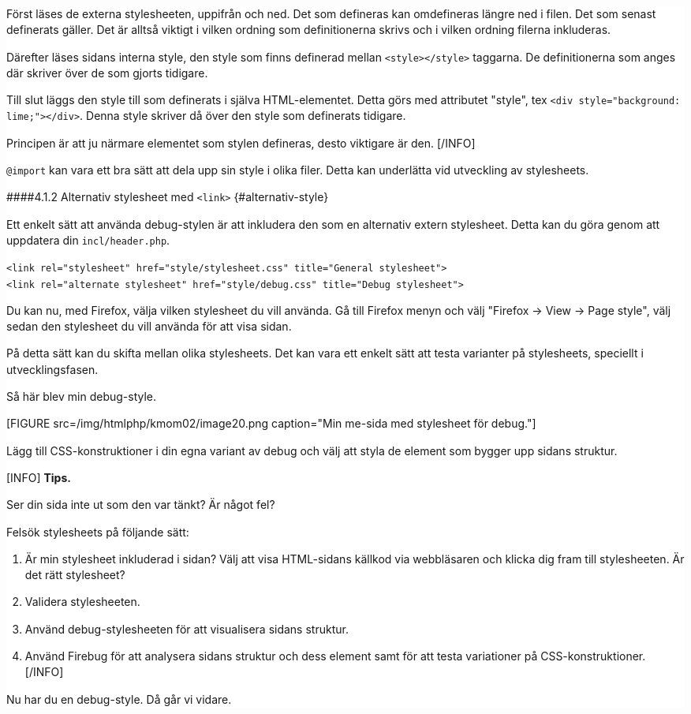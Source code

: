 Först läses de externa stylesheeten, uppifrån och ned. Det som defineras kan omdefineras längre ned i filen. Det som senast definerats gäller. Det är alltså viktigt i vilken ordning som definitionerna skrivs och i vilken ordning filerna inkluderas.

Därefter läses sidans interna style, den style som finns definerad mellan `<style></style>` taggarna. De definitionerna som anges där skriver över de som gjorts tidigare.

Till slut läggs den style till som definerats i själva HTML-elementet. Detta görs med attributet "style", tex `<div style="background:lime;"></div>`. Denna style skriver då över den style som definerats tidigare.

Principen är att ju närmare elementet som stylen defineras, desto viktigare är den.
[/INFO]

`@import` kan vara ett bra sätt att dela upp sin style i olika filer. Detta kan underlätta vid utveckling av stylesheets.

####4.1.2 Alternativ stylesheet med `<link>` {#alternativ-style}

Ett enkelt sätt att använda debug-stylen är att inkludera den som en alternativ extern stylesheet. Detta kan du göra genom att uppdatera din `incl/header.php`.

~~~syntax=html
<link rel="stylesheet" href="style/stylesheet.css" title="General stylesheet">
<link rel="alternate stylesheet" href="style/debug.css" title="Debug stylesheet">
~~~

Du kan nu, med Firefox, välja vilken stylesheet du vill använda. Gå till Firefox menyn och välj "Firefox -> View -> Page style", välj sedan den stylesheet du vill använda för att visa sidan.

På detta sätt kan du skifta mellan olika stylesheets. Det kan vara ett enkelt sätt att testa varianter på stylesheets, speciellt i utvecklingsfasen.

Så här blev min debug-style.

[FIGURE src=/img/htmlphp/kmom02/image20.png caption="Min me-sida med stylesheet för debug."]

Lägg till CSS-konstruktioner i din egna variant av debug och välj att styla de element som bygger upp sidans struktur.

[INFO]
**Tips.**

Ser din sida inte ut som den var tänkt? Är något fel?

Felsök stylesheets på följande sätt:

1) Är min stylesheet inkluderad i sidan? Välj att visa HTML-sidans källkod via webbläsaren och klicka dig fram till stylesheeten. Är det rätt stylesheet?

2) Validera stylesheeten.

3) Använd debug-stylesheeten för att visualisera sidans struktur.

4) Använd Firebug för att analysera sidans struktur och dess element samt för att testa variationer på CSS-konstruktioner.
[/INFO]

Nu har du en debug-style. Då går vi vidare.

